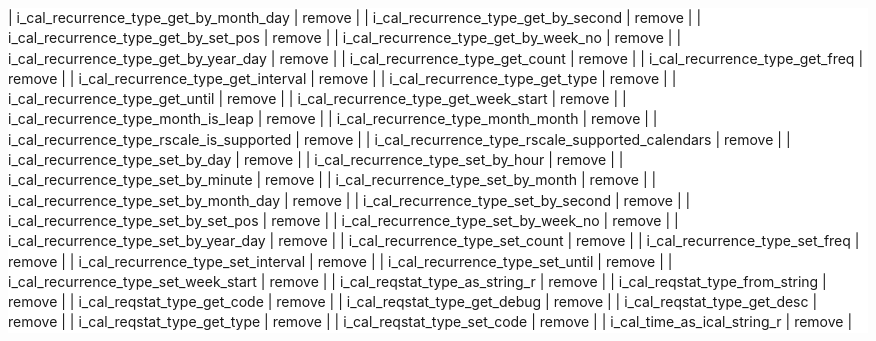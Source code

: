 | i_cal_recurrence_type_get_by_month_day | remove |
| i_cal_recurrence_type_get_by_second | remove |
| i_cal_recurrence_type_get_by_set_pos | remove |
| i_cal_recurrence_type_get_by_week_no | remove |
| i_cal_recurrence_type_get_by_year_day | remove |
| i_cal_recurrence_type_get_count | remove |
| i_cal_recurrence_type_get_freq | remove |
| i_cal_recurrence_type_get_interval | remove |
| i_cal_recurrence_type_get_type | remove |
| i_cal_recurrence_type_get_until | remove |
| i_cal_recurrence_type_get_week_start | remove |
| i_cal_recurrence_type_month_is_leap | remove |
| i_cal_recurrence_type_month_month | remove |
| i_cal_recurrence_type_rscale_is_supported | remove |
| i_cal_recurrence_type_rscale_supported_calendars | remove |
| i_cal_recurrence_type_set_by_day | remove |
| i_cal_recurrence_type_set_by_hour | remove |
| i_cal_recurrence_type_set_by_minute | remove |
| i_cal_recurrence_type_set_by_month | remove |
| i_cal_recurrence_type_set_by_month_day | remove |
| i_cal_recurrence_type_set_by_second | remove |
| i_cal_recurrence_type_set_by_set_pos | remove |
| i_cal_recurrence_type_set_by_week_no | remove |
| i_cal_recurrence_type_set_by_year_day | remove |
| i_cal_recurrence_type_set_count | remove |
| i_cal_recurrence_type_set_freq | remove |
| i_cal_recurrence_type_set_interval | remove |
| i_cal_recurrence_type_set_until | remove |
| i_cal_recurrence_type_set_week_start | remove |
| i_cal_reqstat_type_as_string_r | remove |
| i_cal_reqstat_type_from_string | remove |
| i_cal_reqstat_type_get_code | remove |
| i_cal_reqstat_type_get_debug | remove |
| i_cal_reqstat_type_get_desc | remove |
| i_cal_reqstat_type_get_type | remove |
| i_cal_reqstat_type_set_code | remove |
| i_cal_time_as_ical_string_r | remove |